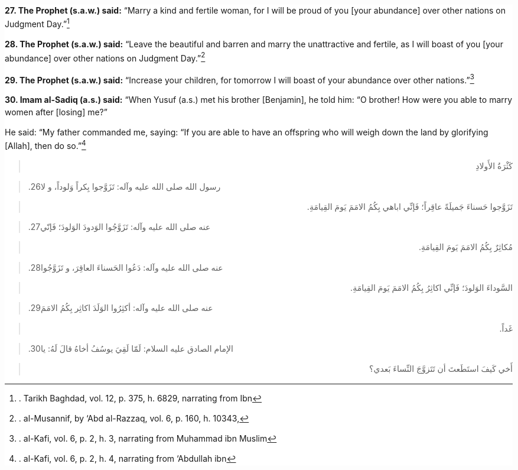 **27. The Prophet (s.a.w.) said:** “Marry a kind and fertile woman, for
I will be proud of you [your abundance] over other nations on Judgment
Day.”[^31]

**28. The Prophet (s.a.w.) said:** “Leave the beautiful and barren and
marry the unattractive and fertile, as I will boast of you [your
abundance] over other nations on Judgment Day.”[^32]

**29. The Prophet (s.a.w.) said:** “Increase your children, for tomorrow
I will boast of your abundance over other nations.”[^33]

**30. Imam al-Sadiq (a.s.) said:** “When Yusuf (a.s.) met his brother
[Benjamin], he told him: “O brother! How were you able to marry women
after [losing] me?”

He said: “My father commanded me, saying: “If you are able to have an
offspring who will weigh down the land by glorifying [Allah], then do
so.”[^34]

<blockquote dir="rtl">
  <p>
كَثْرَةُ الأَولادِ
  </p>
</blockquote>

> .26رسول الله صلى الله عليه وآله: تَزَوَّجوا بِكراً وَلوداً، و لا
<blockquote dir="rtl">
  <p>
تَزَوَّجوا حَسناءَ جَميلَةً عاقِراً؛ فَإنِّي اباهي بِكُمُ الامَمَ
يَومَ القِيامَةِ.
  </p>
</blockquote>

> .27عنه صلى الله عليه وآله: تَزَوَّجُوا الوَدودَ الوَلودَ؛ فَإنّي
<blockquote dir="rtl">
  <p>
مُكاثِرٌ بِكُمُ الامَمَ يَومَ القِيامَةِ.
  </p>
</blockquote>

> .28عنه صلى الله عليه وآله: دَعُوا الحَسناءَ العاقِرَ، و تَزَوَّجُوا
<blockquote dir="rtl">
  <p>
السَّوداءَ الوَلودَ؛ فَإنِّي اكاثِرُ بِكُمُ الامَمَ يَومَ القِيامَةِ.
  </p>
</blockquote>

> .29عنه صلى الله عليه وآله: أكثِرُوا الوَلَدَ اكاثِر بِكُمُ الامَمَ
<blockquote dir="rtl">
  <p>
غَداً.
  </p>
</blockquote>

> .30الإمام الصادق عليه السلام: لَمّا لَقِيَ يوسُفُ أخاهُ قالَ لَهُ: يا
<blockquote dir="rtl">
  <p>
أَخي كَيفَ استَطَعتَ أن تَتَزوَّجَ النِّساءَ بَعدي؟
  </p>
</blockquote>


[^1]: . Kitab Man la Yahdarhu al-Faqih, vol. 3, p. 382, h. 4340,
[^2]: . Jami’ al-Akhbar, p. 273, h. 748. Bihar al-Anwar, vol. 103, p.
[^3]: . Kitab Man la Yahdarhu al-Faqih, vol. 3, p. 383, h. 4343,
[^4]: . al-Kafi, vol. 5, p. 329, h. 6, narrating from Ibn al-Qaddah from
[^5]: . Makarim al-Akhlaq, vol. 1, p. 480, h. 1665. al-Firdaws, vol. 1,
[^6]: . al-Mu’jam al-Kabir, vol. 23, p. 210, h. 369, narrating from
[^7]: . al-Firdaws, vol. 5, p. 359, h. 8435, narrating from Ibn ‘Abbas.
[^8]: . al-Mu’jam al-Awsat, vol. 7, p. 244, h. 7395. Tarikh Isbahan,
[^9]: . al-Mu’jam al-Awsat, vol. 6, p. 82, h. 5860, narrating from Ibn
[^10]: . ‘Uddah al-Da’i, p. 76. Bihar al-Anwar, vol. 104, p. 98, h. 68.
[^11]: . Musnad Abu Ya’la, vol. 2, p. 10, h. 1028, narrating from Abu
[^12]: . al-Firdaws, vol. 1, p. 204, h. 779. Kanz al-Ummal, vol. 16, p.
[^13]: . In some traditions instead of ‘the daughter of Jadd’, it says
[^14]: . Musnad Ibn Hanbal, vol. 8, p. 196, h. 21899. al-Mu’jam
[^15]: . al-Kafi, vol. 6, p. 2, h. 2. Kitab Man la Yahdarhu al-Faqih,
[^16]: . al-Kafi, vol. 6, p. 4, h. 3. ‘Uyun Akhbar al-Ridha (a.s.), vol.
[^17]: . al-Kafi, vol. 6, p. 3, h. 7. Makarim al-Akhlaq, vol. 1, p. 480,
[^18]: . In Kitab Man la Yahdarhu al-Faqih this tradition is recorded
[^19]: . Kitab Man la Yahdarhu al-Faqih, vol. 3, p. 481, h. 4690.
[^20]: . al-Kafi, vol. 6, p. 3, h. 11, narrating from al-Sakuni from
[^21]: . al-Kafi, vol. 6, p. 3, h. 10, narrating from al-Sakuni from
[^22]: . Shabbar and Shabbir are the names of Aaron’s children and they
[^23]: . al-Kafi, vol. 6, p. 2, h. 1, narrating from al-Sakuni from Imam
[^24]: . al-Kafi, vol. 6, p. 4, h. 1, narrating from al-Sakuni from Imam
[^25]: . al-Kafi, vol. 6, p. 21, h. 1. Tahdhib al-Ahkam, vol. 7, p. 439,
[^26]: . al-Kafi, vol. 6, p. 4, h. 2, narrating from Sadir. Makarim
[^27]: . Qur’an, 52:21.
[^28]: . al-Kafi, vol. 3, p. 249, h. 5, narrating from Ibn Bakir.
[^29]: . al-Kafi, vol. 6, p. 52, h. 5. ‘Awali al-La’ali, vol. 3, p. 284,
[^30]: . al-Kafi, vol. 5, p. 333, h. 2, narrating from Muhammad ibn
[^31]: . Tarikh Baghdad, vol. 12, p. 375, h. 6829, narrating from Ibn
[^32]: . al-Musannif, by ‘Abd al-Razzaq, vol. 6, p. 160, h. 10343,
[^33]: . al-Kafi, vol. 6, p. 2, h. 3, narrating from Muhammad ibn Muslim
[^34]: . al-Kafi, vol. 6, p. 2, h. 4, narrating from ‘Abdullah ibn
[^35]: . al-Ja’fariyat, p. 99, narrating from al-Imam al-Kazim (a.s.)
[^36]: . al-Firdaws, vol. 2, p. 272, h. 3263, narrating from ‘A’ishah.
[^37]: . Meaning that having daughters is an act of worship that will be
[^38]: . al-Kafi, vol. 6, p. 7, h. 12, narrating from Ahmad bin al-Fadl.
[^39]: . Makarim al-Akhlaq, vol. 1, p. 472, h. 1613. Rawdah al-Wa’izin,
[^40]: . Kanz al-Ummal, vol. 16, p. 454, h. 45399, narrating from
[^41]: . al-Mustadrak ‘ala al-Sahihain, vol. 4, p. 196, h. 7350. al-Adab
[^42]: . Tarikh Baghdad, vol. 8, p. 316, narrating from ‘Anas. Kanz
[^43]: . Thawab al-A’mal, p. 239. al-Amali, by al-Saduq, p. 672, h. 904.
[^44]: . Musnad Ibn Hanbal, vol. 6, p. 134, h. 17378. al-Mu’jam
[^45]: . Kitab Man la Yahdarhu al-Faqih, vol. 3, p. 481, h. 4693. Thawab
[^46]: . al-Kafi, vol. 6, p. 6, h. 9.
[^47]: . Qur’an, 4:11.
[^48]: . al-Kafi, vol. 6, p. 4, h. 1.
[^49]: . Kashf al-Ghummah, vol. 3, p. 175. Bihar al-Anwar, vol. 50, p.
[^50]: . Ghurar al-Hikam, h. 10065.
[^51]: . Ghurar al-Hikam, h. 10066. ‘Uyun al-Hikam wa al-Mawa’iz, p.
[^52]: . Ghurar al-Hikam, h. 10072. ‘Uyun al-Hikam wa al-Mawa’iz, p.
[^53]: . Ghurar al-Hikam, h. 2963.
[^54]: . Ghurar al-Hikam, h. 5688.
[^55]: . al-Kafi, vol. 2, p. 219, h. 11, narrating from Hashim al-Kindi.
[^56]: . al-Kafi, vol. 3, p. 481, h. 2. Kitab Man la Yahdarhu al-Faqih,